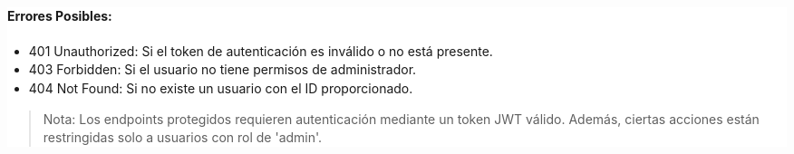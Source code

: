 #### Errores Posibles:
- 401 Unauthorized: Si el token de autenticación es inválido o no está presente.
- 403 Forbidden: Si el usuario no tiene permisos de administrador.
- 404 Not Found: Si no existe un usuario con el ID proporcionado.

> Nota: Los endpoints protegidos requieren autenticación mediante un token JWT válido. Además, ciertas acciones están restringidas solo a usuarios con rol de 'admin'.

